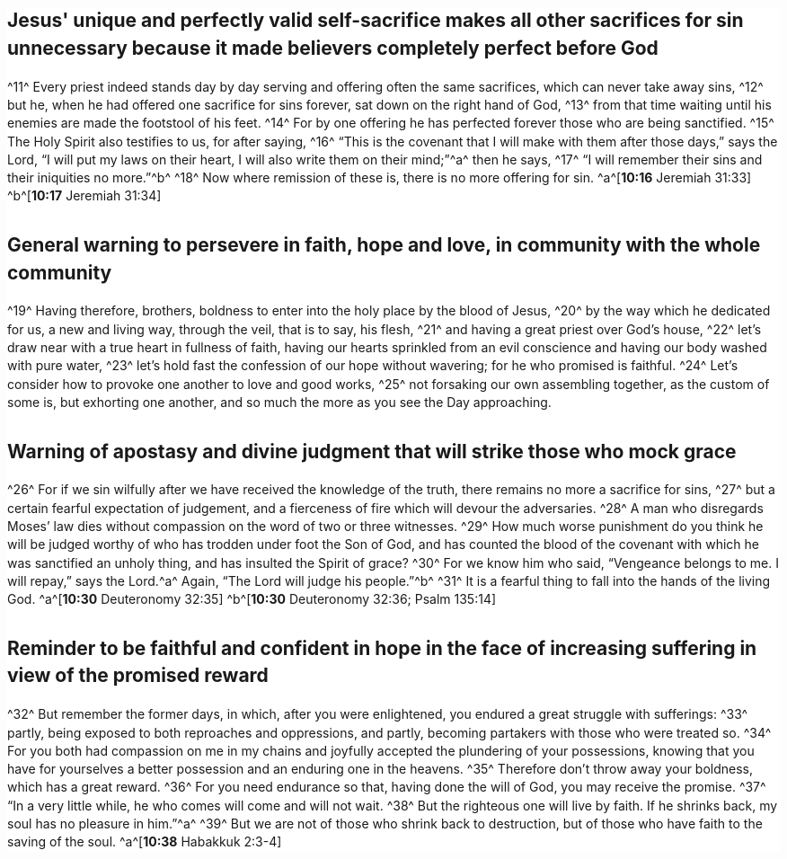 ## Jesus' unique and perfectly valid self-sacrifice makes all other sacrifices for sin unnecessary because it made believers completely perfect before God
^11^ Every priest indeed stands day by day serving and offering often the same sacrifices, which can never take away sins, ^12^ but he, when he had offered one sacrifice for sins forever, sat down on the right hand of God, ^13^ from that time waiting until his enemies are made the footstool of his feet. ^14^ For by one offering he has perfected forever those who are being sanctified. ^15^ The Holy Spirit also testifies to us, for after saying, ^16^ “This is the covenant that I will make with them after those days,” says the Lord, “I will put my laws on their heart, I will also write them on their mind;”^a^ then he says, ^17^ “I will remember their sins and their iniquities no more.”^b^ ^18^ Now where remission of these is, there is no more offering for sin.
^a^[**10:16** Jeremiah 31:33] ^b^[**10:17** Jeremiah 31:34]

## General warning to persevere in faith, hope and love, in community with the whole community
^19^ Having therefore, brothers, boldness to enter into the holy place by the blood of Jesus, ^20^ by the way which he dedicated for us, a new and living way, through the veil, that is to say, his flesh, ^21^ and having a great priest over God’s house, ^22^ let’s draw near with a true heart in fullness of faith, having our hearts sprinkled from an evil conscience and having our body washed with pure water, ^23^ let’s hold fast the confession of our hope without wavering; for he who promised is faithful. ^24^ Let’s consider how to provoke one another to love and good works, ^25^ not forsaking our own assembling together, as the custom of some is, but exhorting one another, and so much the more as you see the Day approaching.

## Warning of apostasy and divine judgment that will strike those who mock grace
^26^ For if we sin wilfully after we have received the knowledge of the truth, there remains no more a sacrifice for sins, ^27^ but a certain fearful expectation of judgement, and a fierceness of fire which will devour the adversaries. ^28^ A man who disregards Moses’ law dies without compassion on the word of two or three witnesses. ^29^ How much worse punishment do you think he will be judged worthy of who has trodden under foot the Son of God, and has counted the blood of the covenant with which he was sanctified an unholy thing, and has insulted the Spirit of grace? ^30^ For we know him who said, “Vengeance belongs to me. I will repay,” says the Lord.^a^ Again, “The Lord will judge his people.”^b^ ^31^ It is a fearful thing to fall into the hands of the living God.
^a^[**10:30** Deuteronomy 32:35] ^b^[**10:30** Deuteronomy 32:36; Psalm 135:14]

## Reminder to be faithful and confident in hope in the face of increasing suffering in view of the promised reward
^32^ But remember the former days, in which, after you were enlightened, you endured a great struggle with sufferings: ^33^ partly, being exposed to both reproaches and oppressions, and partly, becoming partakers with those who were treated so. ^34^ For you both had compassion on me in my chains and joyfully accepted the plundering of your possessions, knowing that you have for yourselves a better possession and an enduring one in the heavens. ^35^ Therefore don’t throw away your boldness, which has a great reward. ^36^ For you need endurance so that, having done the will of God, you may receive the promise. ^37^ “In a very little while, he who comes will come and will not wait. ^38^ But the righteous one will live by faith. If he shrinks back, my soul has no pleasure in him.”^a^ ^39^ But we are not of those who shrink back to destruction, but of those who have faith to the saving of the soul. 
^a^[**10:38** Habakkuk 2:3-4]
